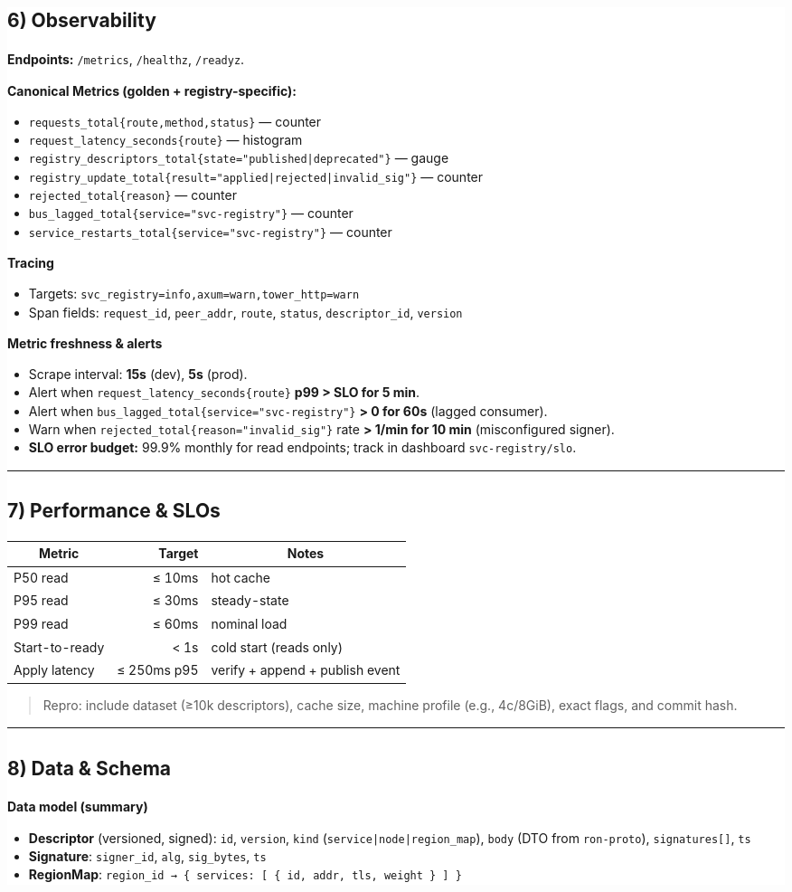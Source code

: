 
## 6) Observability

**Endpoints:** `/metrics`, `/healthz`, `/readyz`.

**Canonical Metrics (golden + registry-specific):**

* `requests_total{route,method,status}` — counter
* `request_latency_seconds{route}` — histogram
* `registry_descriptors_total{state="published|deprecated"}` — gauge
* `registry_update_total{result="applied|rejected|invalid_sig"}` — counter
* `rejected_total{reason}` — counter
* `bus_lagged_total{service="svc-registry"}` — counter
* `service_restarts_total{service="svc-registry"}` — counter

**Tracing**

* Targets: `svc_registry=info,axum=warn,tower_http=warn`
* Span fields: `request_id`, `peer_addr`, `route`, `status`, `descriptor_id`, `version`

**Metric freshness & alerts**

* Scrape interval: **15s** (dev), **5s** (prod).
* Alert when `request_latency_seconds{route}` **p99 > SLO for 5 min**.
* Alert when `bus_lagged_total{service="svc-registry"}` **> 0 for 60s** (lagged consumer).
* Warn when `rejected_total{reason="invalid_sig"}` rate **> 1/min for 10 min** (misconfigured signer).
* **SLO error budget:** 99.9% monthly for read endpoints; track in dashboard `svc-registry/slo`.

---

## 7) Performance & SLOs

| Metric         |      Target | Notes                           |
| -------------- | ----------: | ------------------------------- |
| P50 read       |      ≤ 10ms | hot cache                       |
| P95 read       |      ≤ 30ms | steady-state                    |
| P99 read       |      ≤ 60ms | nominal load                    |
| Start-to-ready |        < 1s | cold start (reads only)         |
| Apply latency  | ≤ 250ms p95 | verify + append + publish event |

> Repro: include dataset (≥10k descriptors), cache size, machine profile (e.g., 4c/8GiB), exact flags, and commit hash.

---

## 8) Data & Schema

**Data model (summary)**

* **Descriptor** (versioned, signed): `id`, `version`, `kind` (`service|node|region_map`), `body` (DTO from `ron-proto`), `signatures[]`, `ts`
* **Signature**: `signer_id`, `alg`, `sig_bytes`, `ts`
* **RegionMap**: `region_id → { services: [ { id, addr, tls, weight } ] }`
